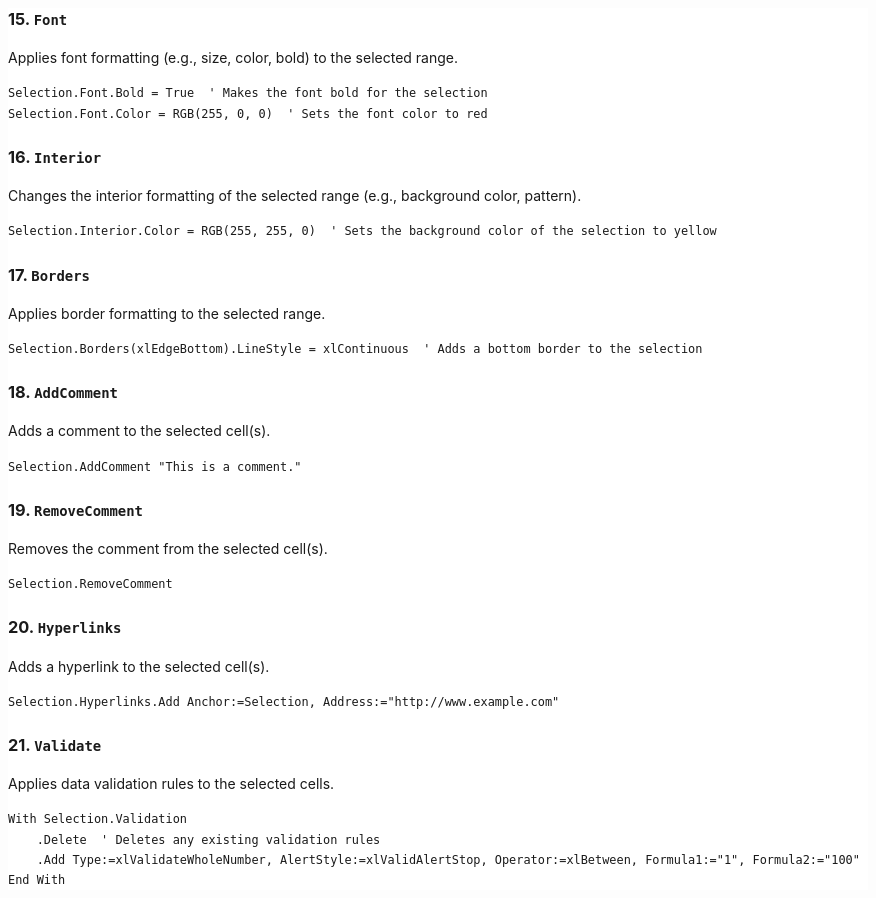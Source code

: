 ### 15. **`Font`**

Applies font formatting (e.g., size, color, bold) to the selected range.

```vba
Selection.Font.Bold = True  ' Makes the font bold for the selection
Selection.Font.Color = RGB(255, 0, 0)  ' Sets the font color to red
```

### 16. **`Interior`**

Changes the interior formatting of the selected range (e.g., background color, pattern).

```vba
Selection.Interior.Color = RGB(255, 255, 0)  ' Sets the background color of the selection to yellow
```

### 17. **`Borders`**

Applies border formatting to the selected range.

```vba
Selection.Borders(xlEdgeBottom).LineStyle = xlContinuous  ' Adds a bottom border to the selection
```

### 18. **`AddComment`**

Adds a comment to the selected cell(s).

```vba
Selection.AddComment "This is a comment."
```

### 19. **`RemoveComment`**

Removes the comment from the selected cell(s).

```vba
Selection.RemoveComment
```

### 20. **`Hyperlinks`**

Adds a hyperlink to the selected cell(s).

```vba
Selection.Hyperlinks.Add Anchor:=Selection, Address:="http://www.example.com"
```

### 21. **`Validate`**

Applies data validation rules to the selected cells.

```vba
With Selection.Validation
    .Delete  ' Deletes any existing validation rules
    .Add Type:=xlValidateWholeNumber, AlertStyle:=xlValidAlertStop, Operator:=xlBetween, Formula1:="1", Formula2:="100"
End With
```
